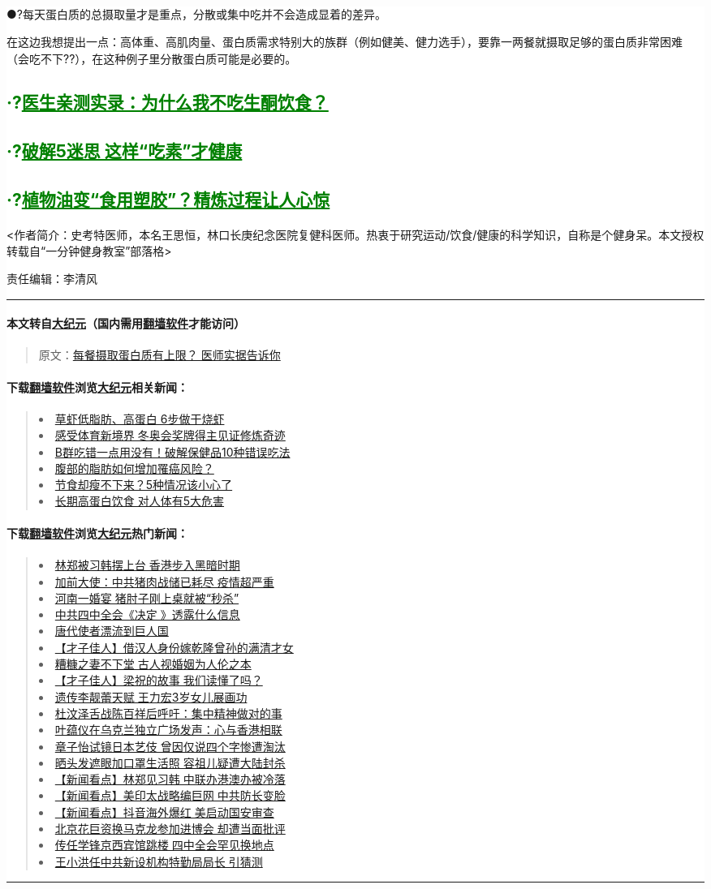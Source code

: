 <p>●?每天蛋白质的总摄取量才是重点，分散或集中吃并不会造成显着的差异。</p>
<p>在这边我想提出一点：高体重、高肌肉量、蛋白质需求特别大的族群（例如健美、健力选手），要靠一两餐就摄取足够的蛋白质非常困难（会吃不下??），在这种例子里分散蛋白质可能是必要的。</p>
<h2><span style="color: #008000;">·?<a style="color: #008000;" href="https://github.com/mprjd2205/djy/blob/master/gb/18/2/25/n10171033.md">医生亲测实录：为什么我不吃生酮饮食？</a></span></h2>
<h2><span style="color: #008000;">·?<a style="color: #008000;" href="https://github.com/mprjd2205/djy/blob/master/gb/17/1/13/n8699671.md">破解5迷思 这样“吃素”才健康</a></span></h2>
<h2><span style="color: #008000;">·?<a style="color: #008000;" href="https://github.com/mprjd2205/djy/blob/master/gb/18/3/1/n10181512.md" target="_blank" rel="noopener noreferrer">植物油变“食用塑胶”？精炼过程让人心惊</a></span></h2>
<p>&lt;作者简介：史考特医师，本名王思恒，林口长庚纪念医院复健科医师。热衷于研究运动/饮食/健康的科学知识，自称是个健身呆。本文授权转载自“一分钟健身教室”部落格&gt;</p>
<p>责任编辑：李清风</p>

<hr>

#### 本文转自<a href="http://www.epochtimes.com">大纪元</a>（国内需用<a href="https://git.io/JesJV">翻墙软件</a>才能访问）
> 原文：<a href="http://www.epochtimes.com/gb/18/3/23/n10244421.htm">每餐摄取蛋白质有上限？ 医师实据告诉你</a>


#### 下载<a href="https://git.io/JesJV">翻墙软件</a>浏览<a href="http://www.epochtimes.com">大纪元</a>相关新闻：
> <li><a href="http://www.epochtimes.com/gb/18/2/17/n10152264.htm">草虾低脂肪、高蛋白 6步做干烧虾</a></li>
> <li><a href="http://www.epochtimes.com/gb/18/2/13/n10140215.htm">感受体育新境界 冬奥会奖牌得主见证修炼奇迹</a></li>
> <li><a href="http://www.epochtimes.com/gb/18/1/5/n10026519.htm">B群吃错一点用没有！破解保健品10种错误吃法</a></li>
> <li><a href="http://www.epochtimes.com/gb/17/8/29/n9577316.htm">腹部的脂肪如何增加罹癌风险？</a></li>
> <li><a href="http://www.epochtimes.com/gb/17/8/23/n9559910.htm">节食却瘦不下来？5种情况该小心了</a></li>
> <li><a href="http://www.epochtimes.com/gb/15/9/8/n4522512.htm">长期高蛋白饮食 对人体有5大危害</a></li>

#### 下载<a href="https://git.io/JesJV">翻墙软件</a>浏览<a href="http://www.epochtimes.com">大纪元</a>热门新闻：
> <li><a href="http://www.epochtimes.com/gb/19/11/6/n11638219.htm">林郑被习韩摆上台 香港步入黑暗时期</a></li>
> <li><a href="http://www.epochtimes.com/gb/19/11/6/n11637891.htm">加前大使：中共猪肉战储已耗尽 疫情超严重</a></li>
> <li><a href="http://www.epochtimes.com/gb/19/11/6/n11638276.htm">河南一婚宴 猪肘子刚上桌就被“秒杀”</a></li>
> <li><a href="http://www.epochtimes.com/gb/19/11/6/n11638111.htm">中共四中全会《决定 》透露什么信息</a></li>
> <li><a href="http://www.epochtimes.com/gb/19/10/11/n11582046.htm">唐代使者漂流到巨人国</a></li>
> <li><a href="http://www.epochtimes.com/gb/19/10/31/n11625562.htm">【才子佳人】借汉人身份嫁乾隆曾孙的满清才女</a></li>
> <li><a href="http://www.epochtimes.com/gb/15/4/21/n4416242.htm">糟糠之妻不下堂 古人视婚姻为人伦之本</a></li>
> <li><a href="http://www.epochtimes.com/gb/19/10/25/n11612042.htm">【才子佳人】梁祝的故事 我们读懂了吗？</a></li>
> <li><a href="http://www.epochtimes.com/gb/19/11/3/n11631219.htm">遗传李靓蕾天赋 王力宏3岁女儿展画功</a></li>
> <li><a href="http://www.epochtimes.com/gb/19/11/6/n11638183.htm">杜汶泽舌战陈百祥后呼吁：集中精神做对的事</a></li>
> <li><a href="http://www.epochtimes.com/gb/19/11/4/n11632910.htm">叶蕴仪在乌克兰独立广场发声：心与香港相联</a></li>
> <li><a href="http://www.epochtimes.com/gb/19/11/5/n11635898.htm">章子怡试镜日本艺伎 曾因仅说四个字惨遭淘汰</a></li>
> <li><a href="http://www.epochtimes.com/gb/19/11/5/n11635562.htm">晒头发遮眼加口罩生活照 容祖儿疑遭大陆封杀</a></li>
> <li><a href="http://www.epochtimes.com/gb/19/11/6/n11637799.htm">【新闻看点】林郑见习韩 中联办港澳办被冷落</a></li>
> <li><a href="http://www.epochtimes.com/gb/19/11/6/n11638053.htm">【新闻看点】美印太战略编巨网 中共防长变脸</a></li>
> <li><a href="http://www.epochtimes.com/gb/19/11/5/n11635671.htm">【新闻看点】抖音海外爆红 美启动国安审查</a></li>
> <li><a href="http://www.epochtimes.com/gb/19/11/5/n11635571.htm">北京花巨资换马克龙参加进博会 却遭当面批评</a></li>
> <li><a href="http://www.epochtimes.com/gb/19/11/5/n11633778.htm">传任学锋京西宾馆跳楼 四中全会罕见换地点</a></li>
> <li><a href="http://www.epochtimes.com/gb/19/11/5/n11635931.htm">王小洪任中共新设机构特勤局局长 引猜测</a></li>
<hr>
